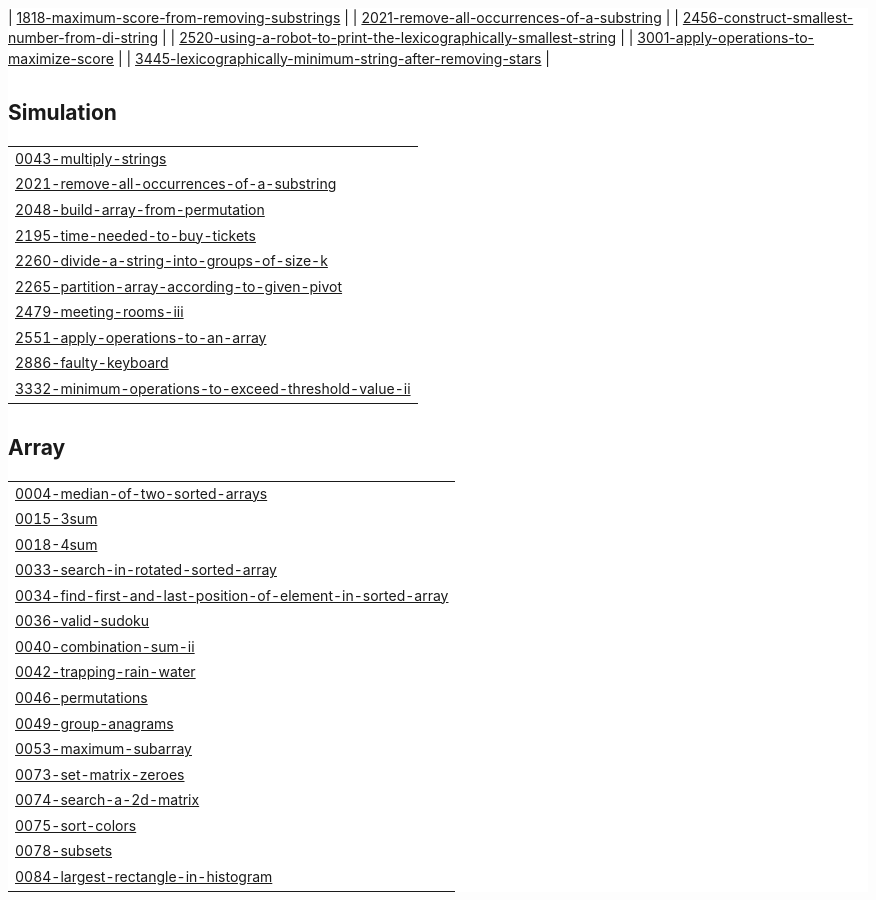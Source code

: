 | [1818-maximum-score-from-removing-substrings](https://github.com/Deveshpardhi/LeetCode_DSA/tree/master/1818-maximum-score-from-removing-substrings) |
| [2021-remove-all-occurrences-of-a-substring](https://github.com/Deveshpardhi/LeetCode_DSA/tree/master/2021-remove-all-occurrences-of-a-substring) |
| [2456-construct-smallest-number-from-di-string](https://github.com/Deveshpardhi/LeetCode_DSA/tree/master/2456-construct-smallest-number-from-di-string) |
| [2520-using-a-robot-to-print-the-lexicographically-smallest-string](https://github.com/Deveshpardhi/LeetCode_DSA/tree/master/2520-using-a-robot-to-print-the-lexicographically-smallest-string) |
| [3001-apply-operations-to-maximize-score](https://github.com/Deveshpardhi/LeetCode_DSA/tree/master/3001-apply-operations-to-maximize-score) |
| [3445-lexicographically-minimum-string-after-removing-stars](https://github.com/Deveshpardhi/LeetCode_DSA/tree/master/3445-lexicographically-minimum-string-after-removing-stars) |
## Simulation
|  |
| ------- |
| [0043-multiply-strings](https://github.com/Deveshpardhi/LeetCode_DSA/tree/master/0043-multiply-strings) |
| [2021-remove-all-occurrences-of-a-substring](https://github.com/Deveshpardhi/LeetCode_DSA/tree/master/2021-remove-all-occurrences-of-a-substring) |
| [2048-build-array-from-permutation](https://github.com/Deveshpardhi/LeetCode_DSA/tree/master/2048-build-array-from-permutation) |
| [2195-time-needed-to-buy-tickets](https://github.com/Deveshpardhi/LeetCode_DSA/tree/master/2195-time-needed-to-buy-tickets) |
| [2260-divide-a-string-into-groups-of-size-k](https://github.com/Deveshpardhi/LeetCode_DSA/tree/master/2260-divide-a-string-into-groups-of-size-k) |
| [2265-partition-array-according-to-given-pivot](https://github.com/Deveshpardhi/LeetCode_DSA/tree/master/2265-partition-array-according-to-given-pivot) |
| [2479-meeting-rooms-iii](https://github.com/Deveshpardhi/LeetCode_DSA/tree/master/2479-meeting-rooms-iii) |
| [2551-apply-operations-to-an-array](https://github.com/Deveshpardhi/LeetCode_DSA/tree/master/2551-apply-operations-to-an-array) |
| [2886-faulty-keyboard](https://github.com/Deveshpardhi/LeetCode_DSA/tree/master/2886-faulty-keyboard) |
| [3332-minimum-operations-to-exceed-threshold-value-ii](https://github.com/Deveshpardhi/LeetCode_DSA/tree/master/3332-minimum-operations-to-exceed-threshold-value-ii) |
## Array
|  |
| ------- |
| [0004-median-of-two-sorted-arrays](https://github.com/Deveshpardhi/LeetCode_DSA/tree/master/0004-median-of-two-sorted-arrays) |
| [0015-3sum](https://github.com/Deveshpardhi/LeetCode_DSA/tree/master/0015-3sum) |
| [0018-4sum](https://github.com/Deveshpardhi/LeetCode_DSA/tree/master/0018-4sum) |
| [0033-search-in-rotated-sorted-array](https://github.com/Deveshpardhi/LeetCode_DSA/tree/master/0033-search-in-rotated-sorted-array) |
| [0034-find-first-and-last-position-of-element-in-sorted-array](https://github.com/Deveshpardhi/LeetCode_DSA/tree/master/0034-find-first-and-last-position-of-element-in-sorted-array) |
| [0036-valid-sudoku](https://github.com/Deveshpardhi/LeetCode_DSA/tree/master/0036-valid-sudoku) |
| [0040-combination-sum-ii](https://github.com/Deveshpardhi/LeetCode_DSA/tree/master/0040-combination-sum-ii) |
| [0042-trapping-rain-water](https://github.com/Deveshpardhi/LeetCode_DSA/tree/master/0042-trapping-rain-water) |
| [0046-permutations](https://github.com/Deveshpardhi/LeetCode_DSA/tree/master/0046-permutations) |
| [0049-group-anagrams](https://github.com/Deveshpardhi/LeetCode_DSA/tree/master/0049-group-anagrams) |
| [0053-maximum-subarray](https://github.com/Deveshpardhi/LeetCode_DSA/tree/master/0053-maximum-subarray) |
| [0073-set-matrix-zeroes](https://github.com/Deveshpardhi/LeetCode_DSA/tree/master/0073-set-matrix-zeroes) |
| [0074-search-a-2d-matrix](https://github.com/Deveshpardhi/LeetCode_DSA/tree/master/0074-search-a-2d-matrix) |
| [0075-sort-colors](https://github.com/Deveshpardhi/LeetCode_DSA/tree/master/0075-sort-colors) |
| [0078-subsets](https://github.com/Deveshpardhi/LeetCode_DSA/tree/master/0078-subsets) |
| [0084-largest-rectangle-in-histogram](https://github.com/Deveshpardhi/LeetCode_DSA/tree/master/0084-largest-rectangle-in-histogram) |